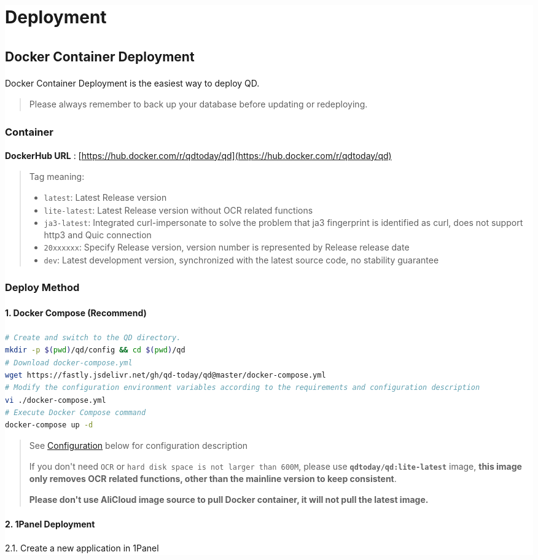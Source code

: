 # Deployment

## Docker Container Deployment

Docker Container Deployment is the easiest way to deploy QD.

> Please always remember to back up your database before updating or redeploying.

### Container

**DockerHub URL** : [https://hub.docker.com/r/qdtoday/qd](https://hub.docker.com/r/qdtoday/qd)

> Tag meaning:
>
> - `latest`: Latest Release version
> - `lite-latest`: Latest Release version without OCR related functions
> - `ja3-latest`: Integrated curl-impersonate to solve the problem that ja3 fingerprint is identified as curl, does not support http3 and Quic connection
> - `20xxxxxx`: Specify Release version, version number is represented by Release release date
> - `dev`: Latest development version, synchronized with the latest source code, no stability guarantee

### Deploy Method

#### 1. Docker Compose (Recommend)

``` sh
# Create and switch to the QD directory.
mkdir -p $(pwd)/qd/config && cd $(pwd)/qd
# Download docker-compose.yml
wget https://fastly.jsdelivr.net/gh/qd-today/qd@master/docker-compose.yml
# Modify the configuration environment variables according to the requirements and configuration description
vi ./docker-compose.yml
# Execute Docker Compose command
docker-compose up -d
```

> See [Configuration](#configuration-environment-variables) below for configuration description
>
> If you don't need `OCR` or `hard disk space is not larger than 600M`, please use **`qdtoday/qd:lite-latest`** image, **this image only removes OCR related functions, other than the mainline version to keep consistent**.
>
> **Please don't use AliCloud image source to pull Docker container, it will not pull the latest image.**

#### 2. 1Panel Deployment

2.1. Create a new application in 1Panel
